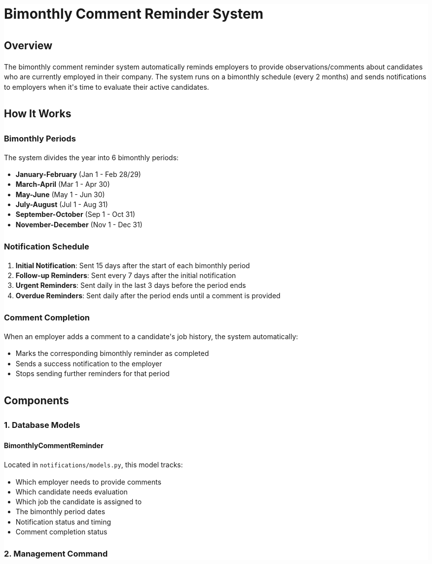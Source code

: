 # Bimonthly Comment Reminder System

## Overview

The bimonthly comment reminder system automatically reminds employers to provide observations/comments about candidates who are currently employed in their company. The system runs on a bimonthly schedule (every 2 months) and sends notifications to employers when it's time to evaluate their active candidates.

## How It Works

### Bimonthly Periods
The system divides the year into 6 bimonthly periods:
- **January-February** (Jan 1 - Feb 28/29)
- **March-April** (Mar 1 - Apr 30)
- **May-June** (May 1 - Jun 30)
- **July-August** (Jul 1 - Aug 31)
- **September-October** (Sep 1 - Oct 31)
- **November-December** (Nov 1 - Dec 31)

### Notification Schedule
1. **Initial Notification**: Sent 15 days after the start of each bimonthly period
2. **Follow-up Reminders**: Sent every 7 days after the initial notification
3. **Urgent Reminders**: Sent daily in the last 3 days before the period ends
4. **Overdue Reminders**: Sent daily after the period ends until a comment is provided

### Comment Completion
When an employer adds a comment to a candidate's job history, the system automatically:
- Marks the corresponding bimonthly reminder as completed
- Sends a success notification to the employer
- Stops sending further reminders for that period

## Components

### 1. Database Models

#### BimonthlyCommentReminder
Located in `notifications/models.py`, this model tracks:
- Which employer needs to provide comments
- Which candidate needs evaluation
- Which job the candidate is assigned to
- The bimonthly period dates
- Notification status and timing
- Comment completion status

### 2. Management Command
